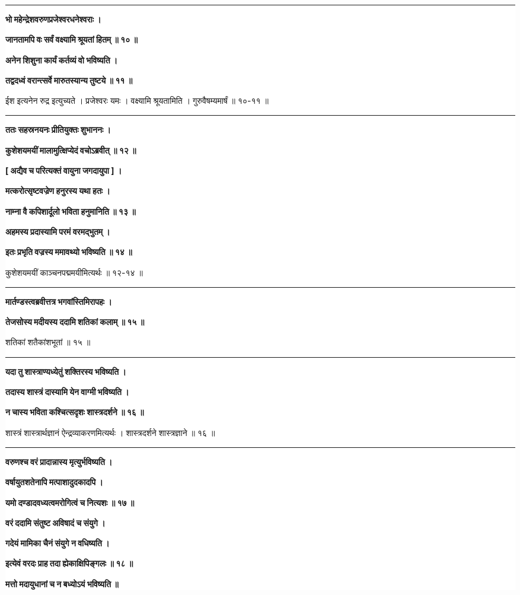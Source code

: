 ****

**भो महेन्द्रेशवरुणप्रजेश्वरधनेश्वराः ।**

**जानतामपि वः सर्वं वक्ष्यामि श्रूयतां हितम् ॥ १० ॥**

**अनेन शिशुना कार्यं कर्तव्यं वो भविष्यति ।**

**तद्वदध्वं वरान्त्सर्वे मारुतस्यान्य तुष्टये ॥ ११ ॥**

ईश इत्यनेन रुद्र इत्युच्यते । प्रजेश्वरः यमः । वक्ष्यामि श्रूयतामिति । गुरुवैषम्यमार्षं ॥ १०-११ ॥

****

**ततः सहस्रनयनः प्रीतियुक्तः शुभाननः ।**

**कुशेशयमयीं मालामुत्क्षिप्येदं वचोऽब्रवीत् ॥ १२ ॥**

**\[ अद्यैव च परित्यक्तं वायुना जगदायुपा \] ।**

**मत्करोत्सृष्टवज्रेण हनुरस्य यथा हतः ।**

**नाम्ना वै कपिशार्दूलो भविता हनुमानिति ॥ १३ ॥**

**अहमस्य प्रदास्यामि परमं वरमद्भुतम् ।**

**इतः प्रभृति वज्रस्य ममावथ्यो भविष्यति ॥ १४ ॥**

कुशेशयमयीं काञ्चनपद्ममयीमित्यर्थः ॥ १२-१४ ॥

****

**मार्तण्डस्त्वब्रवीत्तत्र भगवांस्तिमिरापहः ।**

**तेजसोस्य मदीयस्य ददामि शतिकां कलाम् ॥ १५ ॥**

शतिकां शतैकांशभूतां ॥ १५ ॥

****

**यदा तु शास्त्राण्यध्येतुं शक्तिरस्य भविष्यति ।**

**तदास्य शास्त्रं दास्यामि येन वाग्मी भविष्यति ।**

**न चास्य भविता कश्चित्सदृशः शास्त्रदर्शने ॥ १६ ॥**

शास्त्रं शास्त्रार्थज्ञानं ऐन्द्रव्याकरणमित्यर्थः । शास्त्रदर्शने शास्त्रज्ञाने ॥ १६ ॥

****

**वरुणश्च वरं प्रादान्नास्य मृत्युर्भविष्यति ।**

**वर्षायुतशतेनापि मत्पाशादुदकादपि ।**

**यमो दण्डादवध्यत्वमरोगित्वं च नित्यशः ॥ १७ ॥**

**वरं ददामि संतुष्ट अविषादं च संयुगे ।**

**गदेयं मामिका चैनं संयुगे न वधिष्यति ।**

**इत्येवं वरदः प्राह तदा ह्येकाक्षिपिङ्गलः ॥ १८ ॥**

**मत्तो मदायुधानां च न बध्योऽयं भविष्यति ॥**
